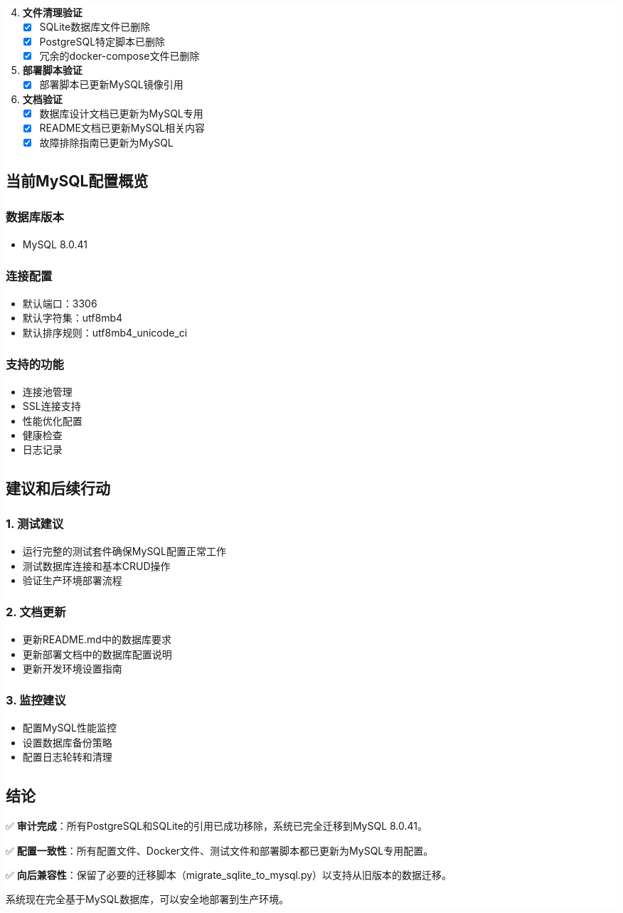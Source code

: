 4. **文件清理验证**
   - [x] SQLite数据库文件已删除
   - [x] PostgreSQL特定脚本已删除
   - [x] 冗余的docker-compose文件已删除

5. **部署脚本验证**
   - [x] 部署脚本已更新MySQL镜像引用

6. **文档验证**
   - [x] 数据库设计文档已更新为MySQL专用
   - [x] README文档已更新MySQL相关内容
   - [x] 故障排除指南已更新为MySQL

## 当前MySQL配置概览

### 数据库版本
- MySQL 8.0.41

### 连接配置
- 默认端口：3306
- 默认字符集：utf8mb4
- 默认排序规则：utf8mb4_unicode_ci

### 支持的功能
- 连接池管理
- SSL连接支持
- 性能优化配置
- 健康检查
- 日志记录

## 建议和后续行动

### 1. 测试建议
- 运行完整的测试套件确保MySQL配置正常工作
- 测试数据库连接和基本CRUD操作
- 验证生产环境部署流程

### 2. 文档更新
- 更新README.md中的数据库要求
- 更新部署文档中的数据库配置说明
- 更新开发环境设置指南

### 3. 监控建议
- 配置MySQL性能监控
- 设置数据库备份策略
- 配置日志轮转和清理

## 结论

✅ **审计完成**：所有PostgreSQL和SQLite的引用已成功移除，系统已完全迁移到MySQL 8.0.41。

✅ **配置一致性**：所有配置文件、Docker文件、测试文件和部署脚本都已更新为MySQL专用配置。

✅ **向后兼容性**：保留了必要的迁移脚本（migrate_sqlite_to_mysql.py）以支持从旧版本的数据迁移。

系统现在完全基于MySQL数据库，可以安全地部署到生产环境。
